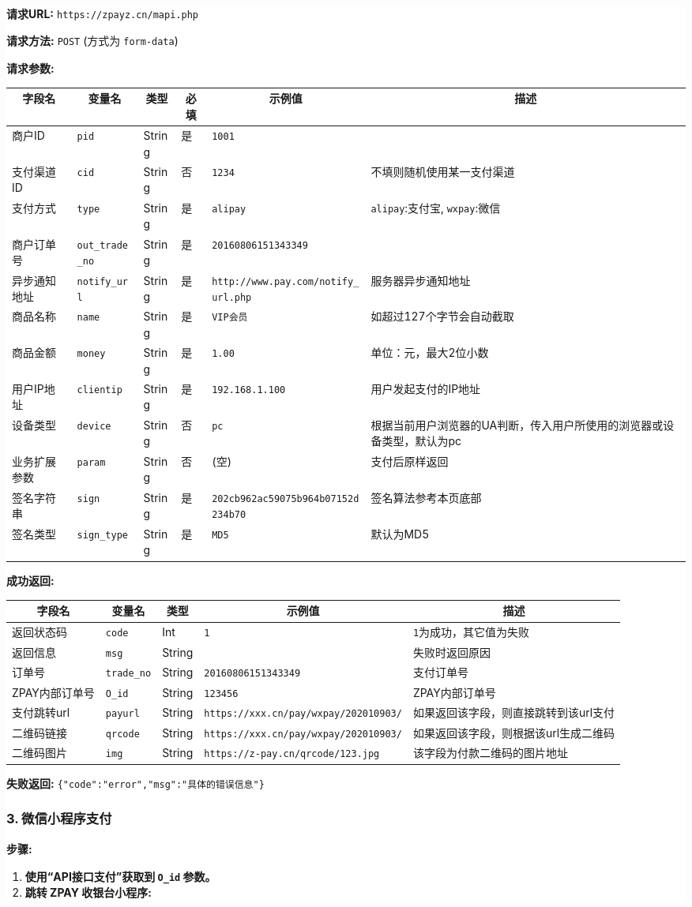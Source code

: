 **请求URL:** `https://zpayz.cn/mapi.php`

**请求方法:** `POST` (方式为 `form-data`)

**请求参数:**

| 字段名        | 变量名        | 类型    | 必填 | 示例值                         | 描述                                                               |
| ------------- | ------------- | ------- | ---- | ------------------------------ | ------------------------------------------------------------------ |
| 商户ID        | `pid`         | String  | 是   | `1001`                         |                                                                    |
| 支付渠道ID    | `cid`         | String  | 否   | `1234`                         | 不填则随机使用某一支付渠道                                                     |
| 支付方式        | `type`        | String  | 是   | `alipay`                         | `alipay`:支付宝, `wxpay`:微信                                                    |
| 商户订单号    | `out_trade_no`| String  | 是   | `20160806151343349`            |                                                                    |
| 异步通知地址  | `notify_url`  | String  | 是   | `http://www.pay.com/notify_url.php` | 服务器异步通知地址                                                            |
| 商品名称        | `name`        | String  | 是   | `VIP会员`                        | 如超过127个字节会自动截取                                                             |
| 商品金额        | `money`       | String  | 是   | `1.00`                         | 单位：元，最大2位小数                                                               |
| 用户IP地址     | `clientip`    | String  | 是   | `192.168.1.100`                | 用户发起支付的IP地址                                                              |
| 设备类型        | `device`      | String  | 否   | `pc`                           | 根据当前用户浏览器的UA判断，传入用户所使用的浏览器或设备类型，默认为pc                                               |
| 业务扩展参数  | `param`       | String  | 否   |  (空)                          | 支付后原样返回                                                                 |
| 签名字符串      | `sign`        | String  | 是   | `202cb962ac59075b964b07152d234b70` | 签名算法参考本页底部                                                            |
| 签名类型        | `sign_type`   | String  | 是   | `MD5`                          | 默认为MD5                                                                 |

**成功返回:**

| 字段名       | 变量名     | 类型   | 示例值                               | 描述                               |
| ----------- | ---------- | ------ | ----------------------------------- | ---------------------------------- |
| 返回状态码   | `code`     | Int    | `1`                                 | `1`为成功，其它值为失败                    |
| 返回信息     | `msg`      | String |                                      | 失败时返回原因                             |
| 订单号       | `trade_no` | String | `20160806151343349`                | 支付订单号                               |
| ZPAY内部订单号 | `O_id`     | String | `123456`                            | ZPAY内部订单号                             |
| 支付跳转url  | `payurl`   | String | `https://xxx.cn/pay/wxpay/202010903/` | 如果返回该字段，则直接跳转到该url支付             |
| 二维码链接   | `qrcode`   | String | `https://xxx.cn/pay/wxpay/202010903/` | 如果返回该字段，则根据该url生成二维码            |
| 二维码图片   | `img`      | String | `https://z-pay.cn/qrcode/123.jpg`   | 该字段为付款二维码的图片地址                     |

**失败返回:** `{"code":"error","msg":"具体的错误信息"}`

### 3. 微信小程序支付

**步骤:**

1.  **使用“API接口支付”获取到 `O_id` 参数。**
2.  **跳转 ZPAY 收银台小程序:**
